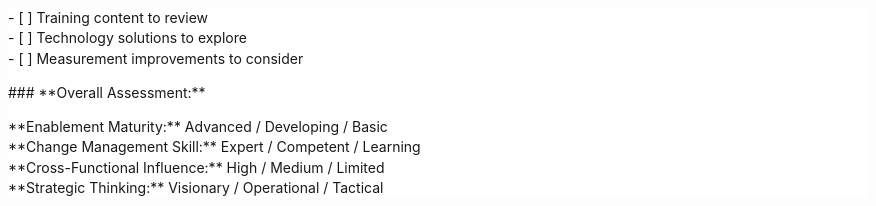 \- \[ \] Training content to review    
\- \[ \] Technology solutions to explore    
\- \[ \] Measurement improvements to consider

\#\#\# \*\*Overall Assessment:\*\*

\*\*Enablement Maturity:\*\* Advanced / Developing / Basic    
\*\*Change Management Skill:\*\* Expert / Competent / Learning    
\*\*Cross-Functional Influence:\*\* High / Medium / Limited    
\*\*Strategic Thinking:\*\* Visionary / Operational / Tactical  
